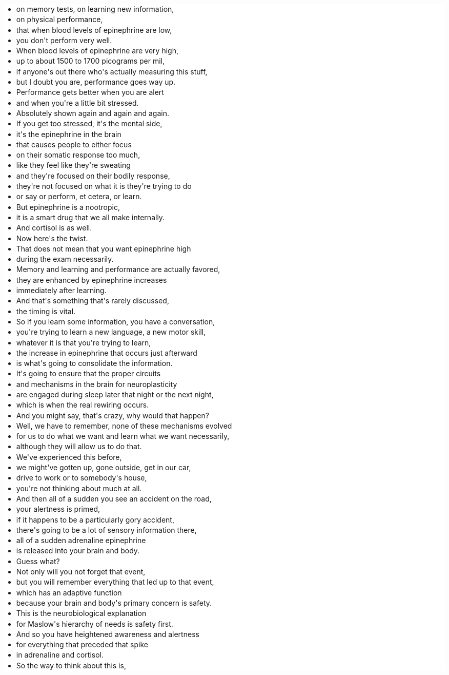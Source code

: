*  on memory tests, on learning new information,
*  on physical performance,
*  that when blood levels of epinephrine are low,
*  you don't perform very well.
*  When blood levels of epinephrine are very high,
*  up to about 1500 to 1700 picograms per mil,
*  if anyone's out there who's actually measuring this stuff,
*  but I doubt you are, performance goes way up.
*  Performance gets better when you are alert
*  and when you're a little bit stressed.
*  Absolutely shown again and again and again.
*  If you get too stressed, it's the mental side,
*  it's the epinephrine in the brain
*  that causes people to either focus
*  on their somatic response too much,
*  like they feel like they're sweating
*  and they're focused on their bodily response,
*  they're not focused on what it is they're trying to do
*  or say or perform, et cetera, or learn.
*  But epinephrine is a nootropic,
*  it is a smart drug that we all make internally.
*  And cortisol is as well.
*  Now here's the twist.
*  That does not mean that you want epinephrine high
*  during the exam necessarily.
*  Memory and learning and performance are actually favored,
*  they are enhanced by epinephrine increases
*  immediately after learning.
*  And that's something that's rarely discussed,
*  the timing is vital.
*  So if you learn some information, you have a conversation,
*  you're trying to learn a new language, a new motor skill,
*  whatever it is that you're trying to learn,
*  the increase in epinephrine that occurs just afterward
*  is what's going to consolidate the information.
*  It's going to ensure that the proper circuits
*  and mechanisms in the brain for neuroplasticity
*  are engaged during sleep later that night or the next night,
*  which is when the real rewiring occurs.
*  And you might say, that's crazy, why would that happen?
*  Well, we have to remember, none of these mechanisms evolved
*  for us to do what we want and learn what we want necessarily,
*  although they will allow us to do that.
*  We've experienced this before,
*  we might've gotten up, gone outside, get in our car,
*  drive to work or to somebody's house,
*  you're not thinking about much at all.
*  And then all of a sudden you see an accident on the road,
*  your alertness is primed,
*  if it happens to be a particularly gory accident,
*  there's going to be a lot of sensory information there,
*  all of a sudden adrenaline epinephrine
*  is released into your brain and body.
*  Guess what?
*  Not only will you not forget that event,
*  but you will remember everything that led up to that event,
*  which has an adaptive function
*  because your brain and body's primary concern is safety.
*  This is the neurobiological explanation
*  for Maslow's hierarchy of needs is safety first.
*  And so you have heightened awareness and alertness
*  for everything that preceded that spike
*  in adrenaline and cortisol.
*  So the way to think about this is,